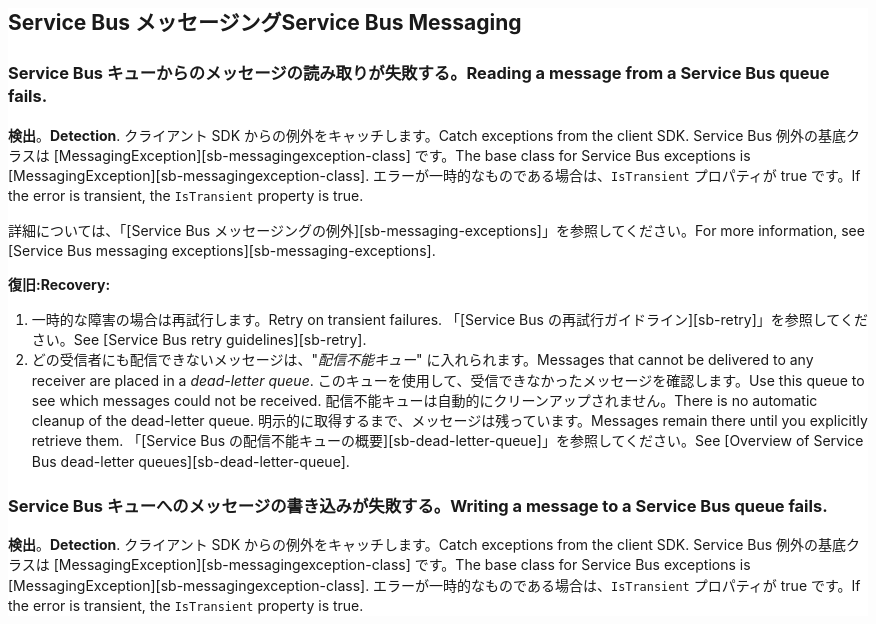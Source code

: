 ## <a name="service-bus-messaging"></a><span data-ttu-id="0b339-361">Service Bus メッセージング</span><span class="sxs-lookup"><span data-stu-id="0b339-361">Service Bus Messaging</span></span>

### <a name="reading-a-message-from-a-service-bus-queue-fails"></a><span data-ttu-id="0b339-362">Service Bus キューからのメッセージの読み取りが失敗する。</span><span class="sxs-lookup"><span data-stu-id="0b339-362">Reading a message from a Service Bus queue fails.</span></span>

<span data-ttu-id="0b339-363">**検出**。</span><span class="sxs-lookup"><span data-stu-id="0b339-363">**Detection**.</span></span> <span data-ttu-id="0b339-364">クライアント SDK からの例外をキャッチします。</span><span class="sxs-lookup"><span data-stu-id="0b339-364">Catch exceptions from the client SDK.</span></span> <span data-ttu-id="0b339-365">Service Bus 例外の基底クラスは [MessagingException][sb-messagingexception-class] です。</span><span class="sxs-lookup"><span data-stu-id="0b339-365">The base class for Service Bus exceptions is [MessagingException][sb-messagingexception-class].</span></span> <span data-ttu-id="0b339-366">エラーが一時的なものである場合は、`IsTransient` プロパティが true です。</span><span class="sxs-lookup"><span data-stu-id="0b339-366">If the error is transient, the `IsTransient` property is true.</span></span>

<span data-ttu-id="0b339-367">詳細については、「[Service Bus メッセージングの例外][sb-messaging-exceptions]」を参照してください。</span><span class="sxs-lookup"><span data-stu-id="0b339-367">For more information, see [Service Bus messaging exceptions][sb-messaging-exceptions].</span></span>

<span data-ttu-id="0b339-368">**復旧:**</span><span class="sxs-lookup"><span data-stu-id="0b339-368">**Recovery:**</span></span>

1. <span data-ttu-id="0b339-369">一時的な障害の場合は再試行します。</span><span class="sxs-lookup"><span data-stu-id="0b339-369">Retry on transient failures.</span></span> <span data-ttu-id="0b339-370">「[Service Bus の再試行ガイドライン][sb-retry]」を参照してください。</span><span class="sxs-lookup"><span data-stu-id="0b339-370">See [Service Bus retry guidelines][sb-retry].</span></span>
2. <span data-ttu-id="0b339-371">どの受信者にも配信できないメッセージは、"*配信不能キュー*" に入れられます。</span><span class="sxs-lookup"><span data-stu-id="0b339-371">Messages that cannot be delivered to any receiver are placed in a *dead-letter queue*.</span></span> <span data-ttu-id="0b339-372">このキューを使用して、受信できなかったメッセージを確認します。</span><span class="sxs-lookup"><span data-stu-id="0b339-372">Use this queue to see which messages could not be received.</span></span> <span data-ttu-id="0b339-373">配信不能キューは自動的にクリーンアップされません。</span><span class="sxs-lookup"><span data-stu-id="0b339-373">There is no automatic cleanup of the dead-letter queue.</span></span> <span data-ttu-id="0b339-374">明示的に取得するまで、メッセージは残っています。</span><span class="sxs-lookup"><span data-stu-id="0b339-374">Messages remain there until you explicitly retrieve them.</span></span> <span data-ttu-id="0b339-375">「[Service Bus の配信不能キューの概要][sb-dead-letter-queue]」を参照してください。</span><span class="sxs-lookup"><span data-stu-id="0b339-375">See [Overview of Service Bus dead-letter queues][sb-dead-letter-queue].</span></span>

### <a name="writing-a-message-to-a-service-bus-queue-fails"></a><span data-ttu-id="0b339-376">Service Bus キューへのメッセージの書き込みが失敗する。</span><span class="sxs-lookup"><span data-stu-id="0b339-376">Writing a message to a Service Bus queue fails.</span></span>

<span data-ttu-id="0b339-377">**検出**。</span><span class="sxs-lookup"><span data-stu-id="0b339-377">**Detection**.</span></span> <span data-ttu-id="0b339-378">クライアント SDK からの例外をキャッチします。</span><span class="sxs-lookup"><span data-stu-id="0b339-378">Catch exceptions from the client SDK.</span></span> <span data-ttu-id="0b339-379">Service Bus 例外の基底クラスは [MessagingException][sb-messagingexception-class] です。</span><span class="sxs-lookup"><span data-stu-id="0b339-379">The base class for Service Bus exceptions is [MessagingException][sb-messagingexception-class].</span></span> <span data-ttu-id="0b339-380">エラーが一時的なものである場合は、`IsTransient` プロパティが true です。</span><span class="sxs-lookup"><span data-stu-id="0b339-380">If the error is transient, the `IsTransient` property is true.</span></span>
